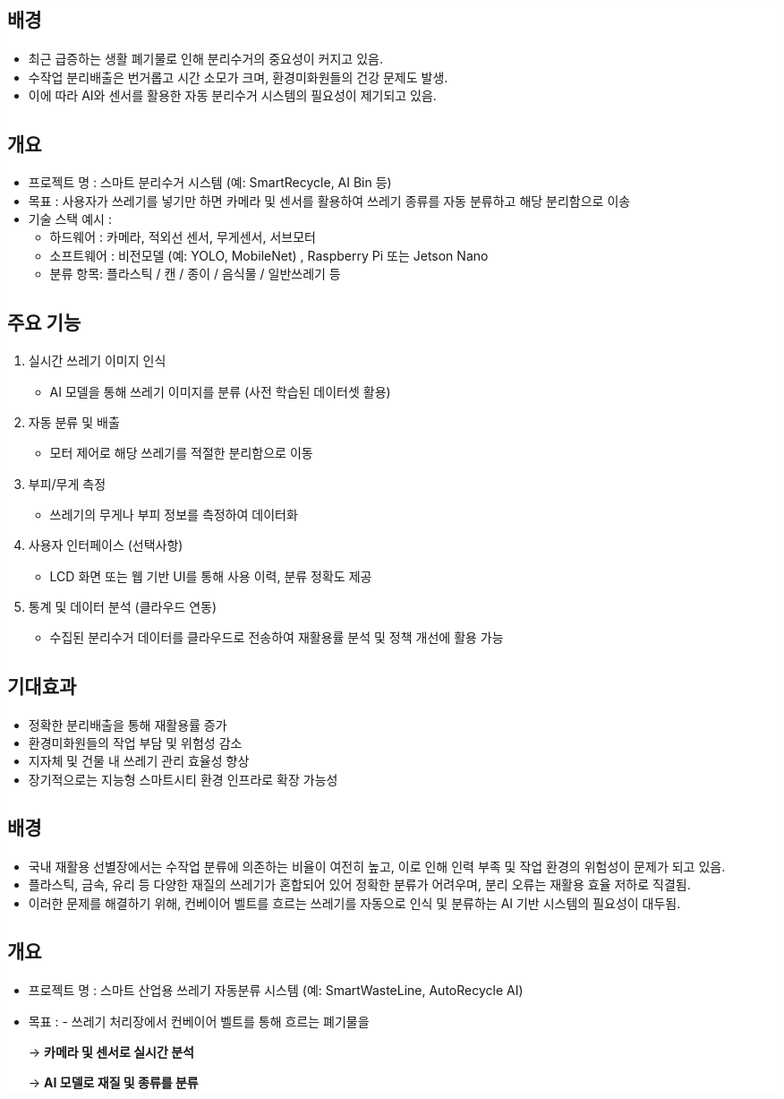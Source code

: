 ## 배경
- 최근 급증하는 생활 폐기물로 인해 분리수거의 중요성이 커지고 있음.
- 수작업 분리배출은 번거롭고 시간 소모가 크며, 환경미화원들의 건강 문제도 발생.
- 이에 따라 AI와 센서를 활용한 자동 분리수거 시스템의 필요성이 제기되고 있음.


## 개요
- 프로젝트 명 : 스마트 분리수거 시스템 (예: SmartRecycle, AI Bin 등)
- 목표 : 사용자가 쓰레기를 넣기만 하면 카메라 및 센서를 활용하여 쓰레기 종류를 자동 분류하고 해당 분리함으로 이송
- 기술 스택 예시 : 
    - 하드웨어 : 카메라, 적외선 센서, 무게센서, 서브모터
    - 소프트웨어 : 비전모델 (예: YOLO, MobileNet) , Raspberry Pi 또는 Jetson Nano
    - 분류 항목: 플라스틱 / 캔 / 종이 / 음식물 / 일반쓰레기 등


## 주요 기능
1. 실시간 쓰레기 이미지 인식
    - AI 모델을 통해 쓰레기 이미지를 분류 (사전 학습된 데이터셋 활용)

2. 자동 분류 및 배출
    - 모터 제어로 해당 쓰레기를 적절한 분리함으로 이동

3. 부피/무게 측정
    - 쓰레기의 무게나 부피 정보를 측정하여 데이터화

4. 사용자 인터페이스 (선택사항)
    - LCD 화면 또는 웹 기반 UI를 통해 사용 이력, 분류 정확도 제공

5. 통계 및 데이터 분석 (클라우드 연동)
    - 수집된 분리수거 데이터를 클라우드로 전송하여 재활용률 분석 및 정책 개선에 활용 가능


## 기대효과
- 정확한 분리배출을 통해 재활용률 증가
- 환경미화원들의 작업 부담 및 위험성 감소
- 지자체 및 건물 내 쓰레기 관리 효율성 향상
- 장기적으로는 지능형 스마트시티 환경 인프라로 확장 가능성


## 배경
- 국내 재활용 선별장에서는 수작업 분류에 의존하는 비율이 여전히 높고, 이로 인해 인력 부족 및 작업 환경의 위험성이 문제가 되고 있음.
- 플라스틱, 금속, 유리 등 다양한 재질의 쓰레기가 혼합되어 있어 정확한 분류가 어려우며, 분리 오류는 재활용 효율 저하로 직결됨.
- 이러한 문제를 해결하기 위해, 컨베이어 벨트를 흐르는 쓰레기를 자동으로 인식 및 분류하는 AI 기반 시스템의 필요성이 대두됨.

## 개요
- 프로젝트 명 : 스마트 산업용 쓰레기 자동분류 시스템 (예: SmartWasteLine, AutoRecycle AI)
- 목표 : - 쓰레기 처리장에서 컨베이어 벨트를 통해 흐르는 폐기물을
    
    → **카메라 및 센서로 실시간 분석**
    
    → **AI 모델로 재질 및 종류를 분류**
    